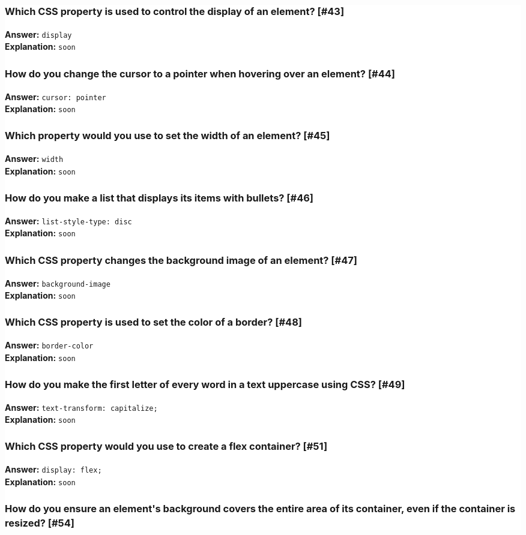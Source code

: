 ### Which CSS property is used to control the display of an element? [#43]

**Answer:** `display`  
**Explanation:** `soon`

### How do you change the cursor to a pointer when hovering over an element? [#44]

**Answer:** `cursor: pointer`  
**Explanation:** `soon`

### Which property would you use to set the width of an element? [#45]

**Answer:** `width`  
**Explanation:** `soon`

### How do you make a list that displays its items with bullets? [#46]

**Answer:** `list-style-type: disc`  
**Explanation:** `soon`

### Which CSS property changes the background image of an element? [#47]

**Answer:** `background-image`  
**Explanation:** `soon`

### Which CSS property is used to set the color of a border? [#48]

**Answer:** `border-color`  
**Explanation:** `soon`

### How do you make the first letter of every word in a text uppercase using CSS? [#49]

**Answer:** `text-transform: capitalize;`  
**Explanation:** `soon`

### Which CSS property would you use to create a flex container? [#51]

**Answer:** `display: flex;`  
**Explanation:** `soon`

### How do you ensure an element's background covers the entire area of its container, even if the container is resized? [#54]

